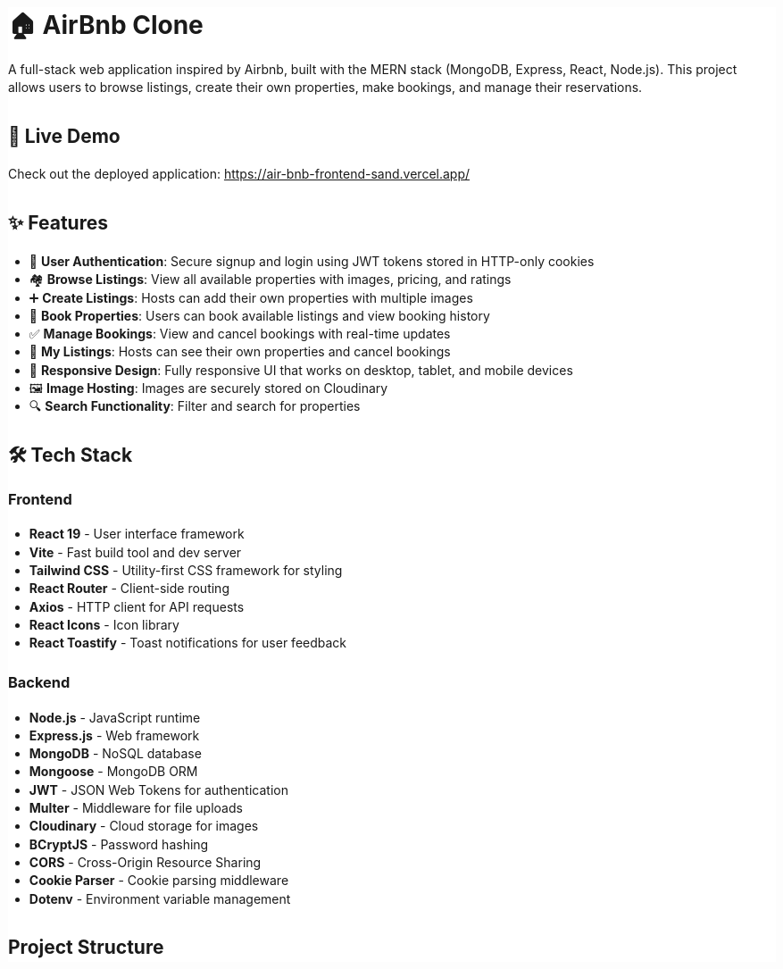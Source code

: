 # 🏠 AirBnb Clone

A full-stack web application inspired by Airbnb, built with the MERN stack (MongoDB, Express, React, Node.js). This project allows users to browse listings, create their own properties, make bookings, and manage their reservations.

## 🚀 Live Demo

Check out the deployed application: https://air-bnb-frontend-sand.vercel.app/

## ✨ Features

- 🔐 **User Authentication**: Secure signup and login using JWT tokens stored in HTTP-only cookies
- 🏘️ **Browse Listings**: View all available properties with images, pricing, and ratings
- ➕ **Create Listings**: Hosts can add their own properties with multiple images
- 📅 **Book Properties**: Users can book available listings and view booking history
- ✅ **Manage Bookings**: View and cancel bookings with real-time updates
- 📌 **My Listings**: Hosts can see their own properties and cancel bookings
- 📱 **Responsive Design**: Fully responsive UI that works on desktop, tablet, and mobile devices
- 🖼️ **Image Hosting**: Images are securely stored on Cloudinary
- 🔍 **Search Functionality**: Filter and search for properties

## 🛠️ Tech Stack

### Frontend
- **React 19** - User interface framework
- **Vite** - Fast build tool and dev server
- **Tailwind CSS** - Utility-first CSS framework for styling
- **React Router** - Client-side routing
- **Axios** - HTTP client for API requests
- **React Icons** - Icon library
- **React Toastify** - Toast notifications for user feedback

### Backend
- **Node.js** - JavaScript runtime
- **Express.js** - Web framework
- **MongoDB** - NoSQL database
- **Mongoose** - MongoDB ORM
- **JWT** - JSON Web Tokens for authentication
- **Multer** - Middleware for file uploads
- **Cloudinary** - Cloud storage for images
- **BCryptJS** - Password hashing
- **CORS** - Cross-Origin Resource Sharing
- **Cookie Parser** - Cookie parsing middleware
- **Dotenv** - Environment variable management

## Project Structure
